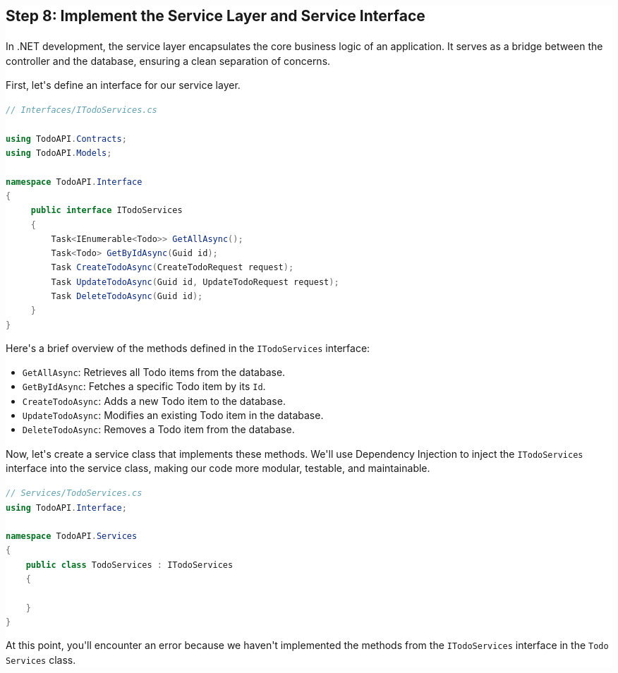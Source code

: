 
## Step 8: Implement the Service Layer and Service Interface

In .NET development, the service layer encapsulates the core business logic of an application. It serves as a bridge between the controller and the database, ensuring a clean separation of concerns.

First, let's define an interface for our service layer.

```cs
// Interfaces/ITodoServices.cs 

using TodoAPI.Contracts;
using TodoAPI.Models;

namespace TodoAPI.Interface
{
     public interface ITodoServices
     {
         Task<IEnumerable<Todo>> GetAllAsync();
         Task<Todo> GetByIdAsync(Guid id);
         Task CreateTodoAsync(CreateTodoRequest request);
         Task UpdateTodoAsync(Guid id, UpdateTodoRequest request);
         Task DeleteTodoAsync(Guid id);
     }
}
```

Here's a brief overview of the methods defined in the `ITodoServices` interface:

- `GetAllAsync`: Retrieves all Todo items from the database.
- `GetByIdAsync`: Fetches a specific Todo item by its `Id`.
- `CreateTodoAsync`: Adds a new Todo item to the database.
- `UpdateTodoAsync`: Modifies an existing Todo item in the database.
- `DeleteTodoAsync`: Removes a Todo item from the database.

Now, let's create a service class that implements these methods. We'll use Dependency Injection to inject the `ITodoServices` interface into the service class, making our code more modular, testable, and maintainable.

```cs
// Services/TodoServices.cs
using TodoAPI.Interface;

namespace TodoAPI.Services
{
    public class TodoServices : ITodoServices
    {

    }
}
```

At this point, you'll encounter an error because we haven't implemented the methods from the `ITodoServices` interface in the `TodoServices` class.
